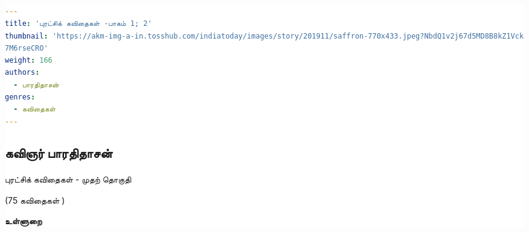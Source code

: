 ```yaml
---
title: 'புரட்சிக் கவிதைகள் -பாகம் 1; 2'
thumbnail: 'https://akm-img-a-in.tosshub.com/indiatoday/images/story/201911/saffron-770x433.jpeg?NbdQ1v2j67d5MD8B8kZ1Vck7M6rseCRO'
weight: 166
authors:
  - பாரதிதாசன்
genres:
  - கவிதைகள்
---
```


## கவிஞர் பாரதிதாசன்  

புரட்சிக் கவிதைகள் - முதற் தொகுதி  

(75 கவிதைகள் )  

  

**உள்ளுறை**  

  

